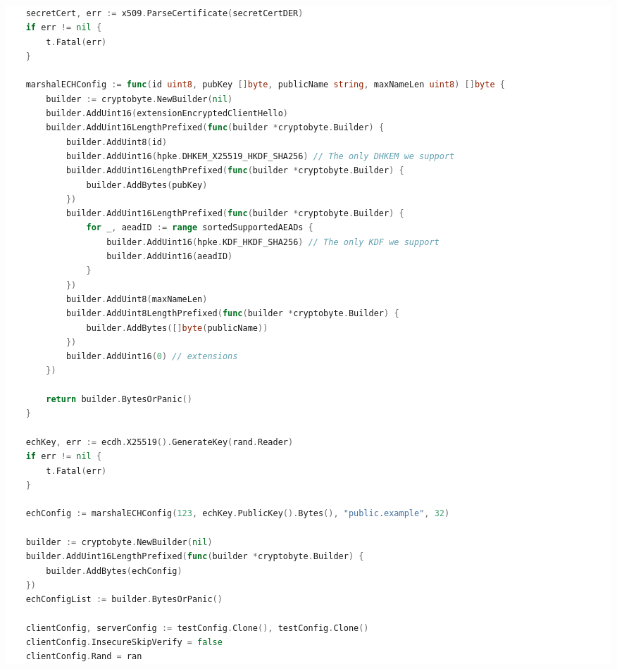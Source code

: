 ```go
	secretCert, err := x509.ParseCertificate(secretCertDER)
	if err != nil {
		t.Fatal(err)
	}

	marshalECHConfig := func(id uint8, pubKey []byte, publicName string, maxNameLen uint8) []byte {
		builder := cryptobyte.NewBuilder(nil)
		builder.AddUint16(extensionEncryptedClientHello)
		builder.AddUint16LengthPrefixed(func(builder *cryptobyte.Builder) {
			builder.AddUint8(id)
			builder.AddUint16(hpke.DHKEM_X25519_HKDF_SHA256) // The only DHKEM we support
			builder.AddUint16LengthPrefixed(func(builder *cryptobyte.Builder) {
				builder.AddBytes(pubKey)
			})
			builder.AddUint16LengthPrefixed(func(builder *cryptobyte.Builder) {
				for _, aeadID := range sortedSupportedAEADs {
					builder.AddUint16(hpke.KDF_HKDF_SHA256) // The only KDF we support
					builder.AddUint16(aeadID)
				}
			})
			builder.AddUint8(maxNameLen)
			builder.AddUint8LengthPrefixed(func(builder *cryptobyte.Builder) {
				builder.AddBytes([]byte(publicName))
			})
			builder.AddUint16(0) // extensions
		})

		return builder.BytesOrPanic()
	}

	echKey, err := ecdh.X25519().GenerateKey(rand.Reader)
	if err != nil {
		t.Fatal(err)
	}

	echConfig := marshalECHConfig(123, echKey.PublicKey().Bytes(), "public.example", 32)

	builder := cryptobyte.NewBuilder(nil)
	builder.AddUint16LengthPrefixed(func(builder *cryptobyte.Builder) {
		builder.AddBytes(echConfig)
	})
	echConfigList := builder.BytesOrPanic()

	clientConfig, serverConfig := testConfig.Clone(), testConfig.Clone()
	clientConfig.InsecureSkipVerify = false
	clientConfig.Rand = ran
```